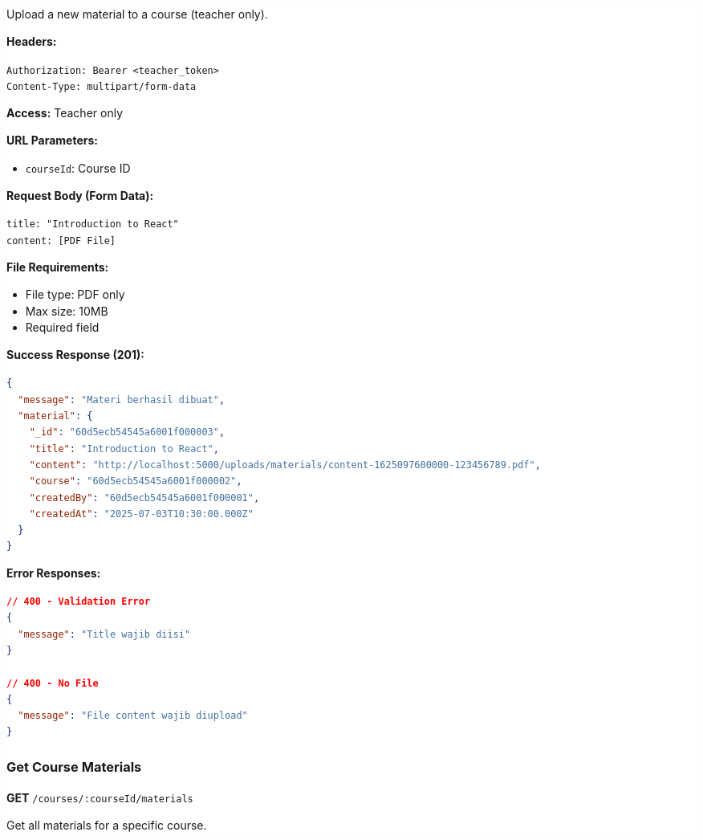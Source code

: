 Upload a new material to a course (teacher only).

**Headers:**
```
Authorization: Bearer <teacher_token>
Content-Type: multipart/form-data
```

**Access:** Teacher only

**URL Parameters:**
- `courseId`: Course ID

**Request Body (Form Data):**
```
title: "Introduction to React"
content: [PDF File]
```

**File Requirements:**
- File type: PDF only
- Max size: 10MB
- Required field

**Success Response (201):**
```json
{
  "message": "Materi berhasil dibuat",
  "material": {
    "_id": "60d5ecb54545a6001f000003",
    "title": "Introduction to React",
    "content": "http://localhost:5000/uploads/materials/content-1625097600000-123456789.pdf",
    "course": "60d5ecb54545a6001f000002",
    "createdBy": "60d5ecb54545a6001f000001",
    "createdAt": "2025-07-03T10:30:00.000Z"
  }
}
```

**Error Responses:**
```json
// 400 - Validation Error
{
  "message": "Title wajib diisi"
}

// 400 - No File
{
  "message": "File content wajib diupload"
}
```

### Get Course Materials
**GET** `/courses/:courseId/materials`

Get all materials for a specific course.
